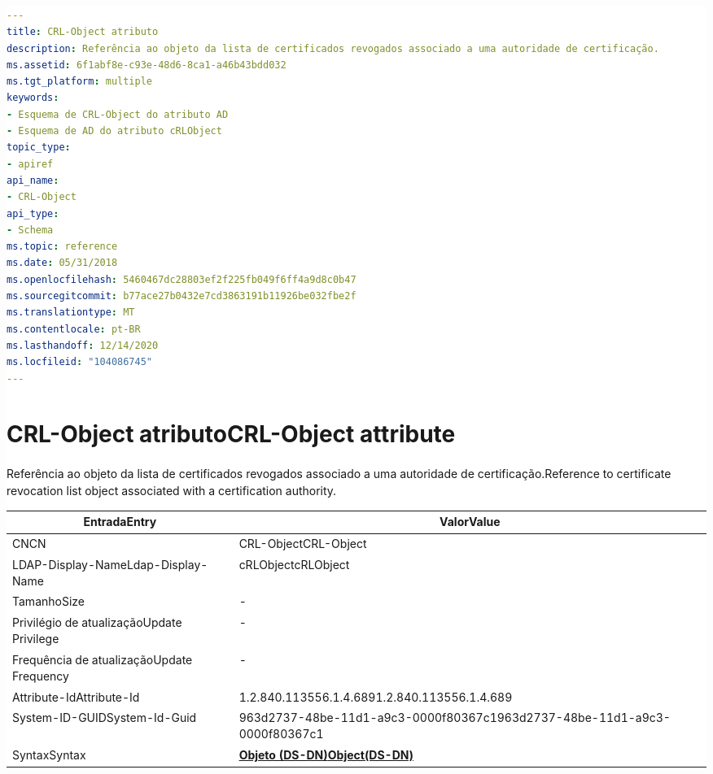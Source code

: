 ```yaml
---
title: CRL-Object atributo
description: Referência ao objeto da lista de certificados revogados associado a uma autoridade de certificação.
ms.assetid: 6f1abf8e-c93e-48d6-8ca1-a46b43bdd032
ms.tgt_platform: multiple
keywords:
- Esquema de CRL-Object do atributo AD
- Esquema de AD do atributo cRLObject
topic_type:
- apiref
api_name:
- CRL-Object
api_type:
- Schema
ms.topic: reference
ms.date: 05/31/2018
ms.openlocfilehash: 5460467dc28803ef2f225fb049f6ff4a9d8c0b47
ms.sourcegitcommit: b77ace27b0432e7cd3863191b11926be032fbe2f
ms.translationtype: MT
ms.contentlocale: pt-BR
ms.lasthandoff: 12/14/2020
ms.locfileid: "104086745"
---
```

# <a name="crl-object-attribute"></a><span data-ttu-id="95e84-105">CRL-Object atributo</span><span class="sxs-lookup"><span data-stu-id="95e84-105">CRL-Object attribute</span></span>

<span data-ttu-id="95e84-106">Referência ao objeto da lista de certificados revogados associado a uma autoridade de certificação.</span><span class="sxs-lookup"><span data-stu-id="95e84-106">Reference to certificate revocation list object associated with a certification authority.</span></span>



| <span data-ttu-id="95e84-107">Entrada</span><span class="sxs-lookup"><span data-stu-id="95e84-107">Entry</span></span> | <span data-ttu-id="95e84-108">Valor</span><span class="sxs-lookup"><span data-stu-id="95e84-108">Value</span></span> |
|-------------------|-----------------------------------------|
| <span data-ttu-id="95e84-109">CN</span><span class="sxs-lookup"><span data-stu-id="95e84-109">CN</span></span>                | <span data-ttu-id="95e84-110">CRL-Object</span><span class="sxs-lookup"><span data-stu-id="95e84-110">CRL-Object</span></span>                              |
| <span data-ttu-id="95e84-111">LDAP-Display-Name</span><span class="sxs-lookup"><span data-stu-id="95e84-111">Ldap-Display-Name</span></span> | <span data-ttu-id="95e84-112">cRLObject</span><span class="sxs-lookup"><span data-stu-id="95e84-112">cRLObject</span></span>                               |
| <span data-ttu-id="95e84-113">Tamanho</span><span class="sxs-lookup"><span data-stu-id="95e84-113">Size</span></span>              | \-                                      |
| <span data-ttu-id="95e84-114">Privilégio de atualização</span><span class="sxs-lookup"><span data-stu-id="95e84-114">Update Privilege</span></span>  | \-                                      |
| <span data-ttu-id="95e84-115">Frequência de atualização</span><span class="sxs-lookup"><span data-stu-id="95e84-115">Update Frequency</span></span>  | \-                                      |
| <span data-ttu-id="95e84-116">Attribute-Id</span><span class="sxs-lookup"><span data-stu-id="95e84-116">Attribute-Id</span></span>      | <span data-ttu-id="95e84-117">1.2.840.113556.1.4.689</span><span class="sxs-lookup"><span data-stu-id="95e84-117">1.2.840.113556.1.4.689</span></span>                  |
| <span data-ttu-id="95e84-118">System-ID-GUID</span><span class="sxs-lookup"><span data-stu-id="95e84-118">System-Id-Guid</span></span>    | <span data-ttu-id="95e84-119">963d2737-48be-11d1-a9c3-0000f80367c1</span><span class="sxs-lookup"><span data-stu-id="95e84-119">963d2737-48be-11d1-a9c3-0000f80367c1</span></span>    |
| <span data-ttu-id="95e84-120">Syntax</span><span class="sxs-lookup"><span data-stu-id="95e84-120">Syntax</span></span>            | [<span data-ttu-id="95e84-121">**Objeto (DS-DN)**</span><span class="sxs-lookup"><span data-stu-id="95e84-121">**Object(DS-DN)**</span></span>](s-object-ds-dn.md) |
